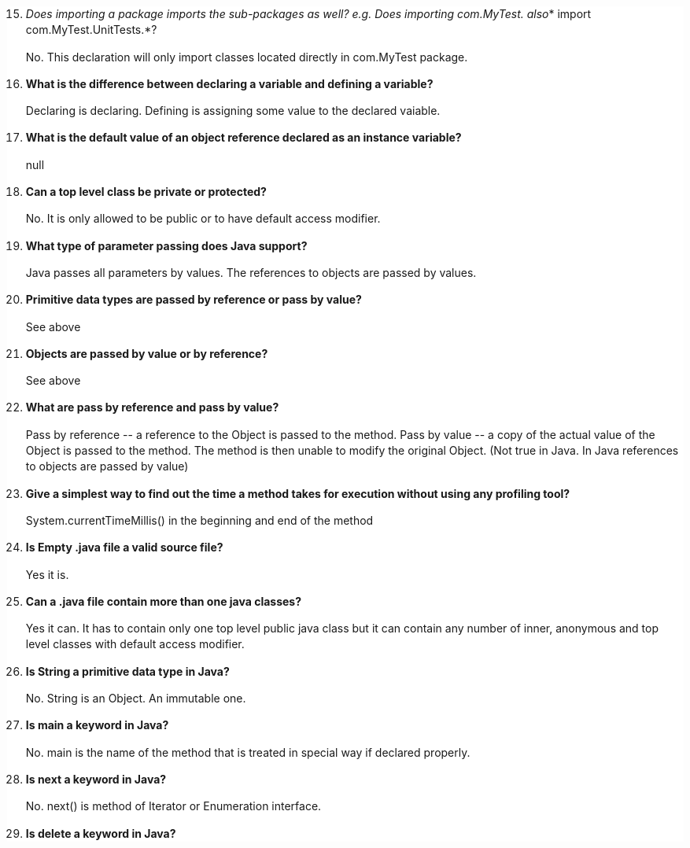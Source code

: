 15. **Does importing a package imports the sub-packages as well? e.g. Does importing com.MyTest.* also** import com.MyTest.UnitTests.*?

    No. This declaration will only import classes located directly in com.MyTest package.

16. **What is the difference between declaring a variable and defining a variable?**

    Declaring is declaring. Defining is assigning some value to the declared vaiable.

17. **What is the default value of an object reference declared as an instance variable?**

    null

18. **Can a top level class be private or protected?**

    No. It is only allowed to be public or to have default access modifier.

19. **What type of parameter passing does Java support?**

    Java passes all parameters by values. The references to objects are passed by values.

20. **Primitive data types are passed by reference or pass by value?**

    See above

21. **Objects are passed by value or by reference?**

    See above

22. **What are pass by reference and pass by value?**

    Pass by reference -- a reference to the Object is passed to the method.
    Pass by value -- a copy of the actual value of the Object is passed to the method. The method is then unable to modify the original Object. (Not true in Java. In Java references to objects are passed by value)

23. **Give a simplest way to find out the time a method takes for execution without using any profiling tool?**

    System.currentTimeMillis() in the beginning and end of the method

24. **Is Empty .java file a valid source file?**

    Yes it is.

25. **Can a .java file contain more than one java classes?**

    Yes it can. It has to contain only one top level public java class but it can contain any number of inner, anonymous and top level classes with default access modifier.

26. **Is String a primitive data type in Java?**

    No. String is an Object. An immutable one.

27. **Is main a keyword in Java?**

    No. main is the name of the method that is treated in special way if declared properly.

28. **Is next a keyword in Java?**

    No. next() is method of Iterator or Enumeration interface.

29. **Is delete a keyword in Java?**
